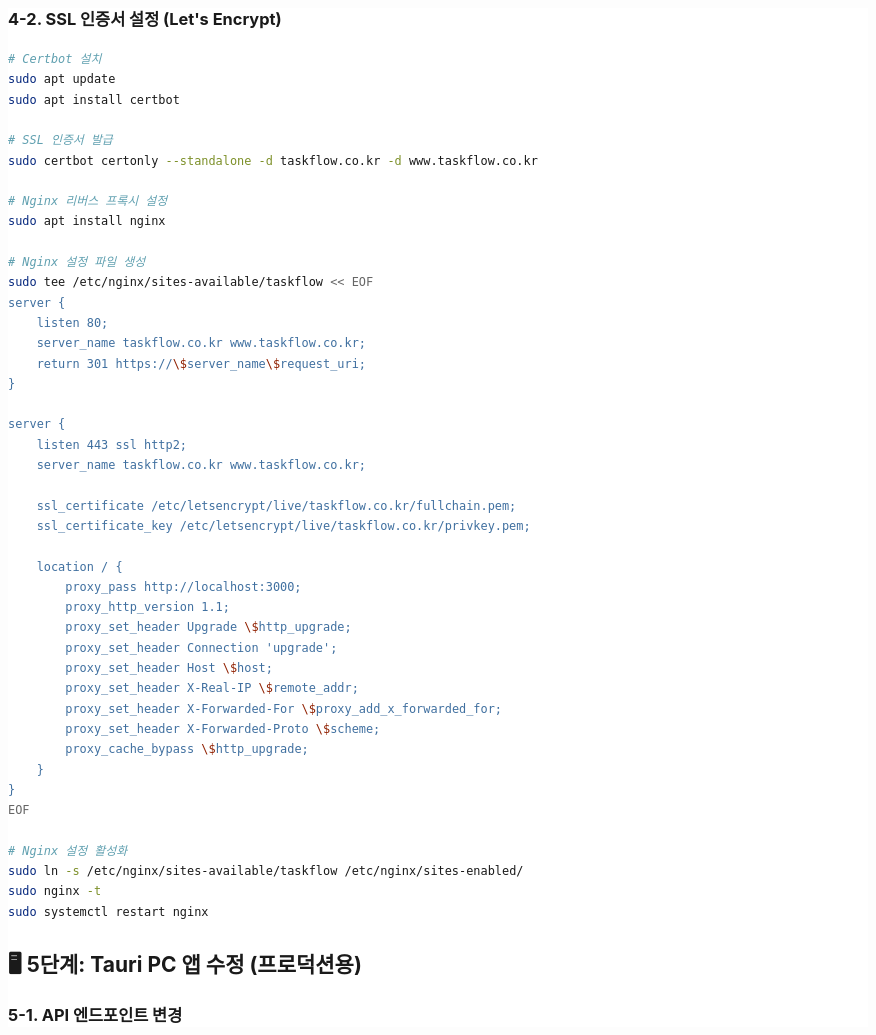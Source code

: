 ### 4-2. SSL 인증서 설정 (Let's Encrypt)
```bash
# Certbot 설치
sudo apt update
sudo apt install certbot

# SSL 인증서 발급
sudo certbot certonly --standalone -d taskflow.co.kr -d www.taskflow.co.kr

# Nginx 리버스 프록시 설정
sudo apt install nginx

# Nginx 설정 파일 생성
sudo tee /etc/nginx/sites-available/taskflow << EOF
server {
    listen 80;
    server_name taskflow.co.kr www.taskflow.co.kr;
    return 301 https://\$server_name\$request_uri;
}

server {
    listen 443 ssl http2;
    server_name taskflow.co.kr www.taskflow.co.kr;

    ssl_certificate /etc/letsencrypt/live/taskflow.co.kr/fullchain.pem;
    ssl_certificate_key /etc/letsencrypt/live/taskflow.co.kr/privkey.pem;

    location / {
        proxy_pass http://localhost:3000;
        proxy_http_version 1.1;
        proxy_set_header Upgrade \$http_upgrade;
        proxy_set_header Connection 'upgrade';
        proxy_set_header Host \$host;
        proxy_set_header X-Real-IP \$remote_addr;
        proxy_set_header X-Forwarded-For \$proxy_add_x_forwarded_for;
        proxy_set_header X-Forwarded-Proto \$scheme;
        proxy_cache_bypass \$http_upgrade;
    }
}
EOF

# Nginx 설정 활성화
sudo ln -s /etc/nginx/sites-available/taskflow /etc/nginx/sites-enabled/
sudo nginx -t
sudo systemctl restart nginx
```

## 🖥️ 5단계: Tauri PC 앱 수정 (프로덕션용)

### 5-1. API 엔드포인트 변경
